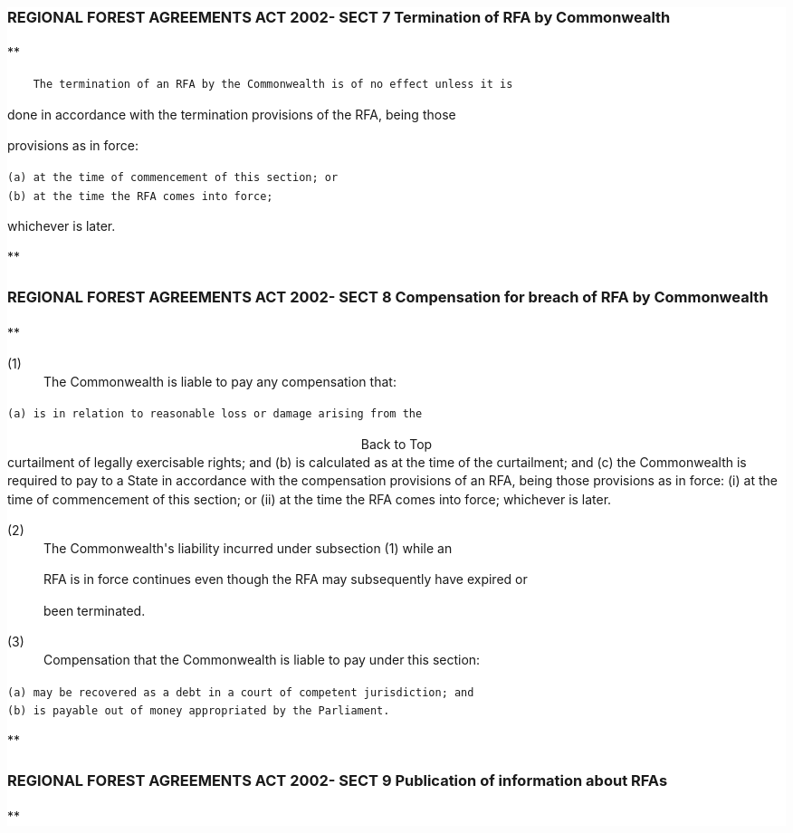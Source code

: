 ###  REGIONAL FOREST AGREEMENTS ACT 2002- SECT 7  Termination of RFA by Commonwealth 
**

 <dl compact=""><dl compact="">

		The termination of an RFA by the Commonwealth is of no effect unless it is

done in accordance with the termination provisions of the RFA, being those

provisions as in force:

 </dl></dl>

	(a)	at the time of commencement of this section; or
 	(b)	at the time the RFA comes into force;

whichever is later. 

**

###  REGIONAL FOREST AGREEMENTS ACT 2002- SECT 8  Compensation for breach of RFA by Commonwealth 
**

 <dl compact=""><dl compact="">

<dt>(1)</dt><dd>The Commonwealth is liable to pay any compensation that:

</dd> </dl></dl>

	(a)	is in relation to reasonable loss or damage arising from the 
<center>Back to Top</center>
 curtailment of legally exercisable rights; and
 	(b)	is calculated as at the time of the curtailment; and
 	(c)	the Commonwealth is required to pay to a State in accordance with the compensation provisions of an RFA, being those provisions as in force:
 	(i)	at the time of commencement of this section; or
 	(ii)	at the time the RFA comes into force;
 		whichever is later.

<dl compact=""><dl compact="">

<dt>(2)</dt><dd>The Commonwealth's liability incurred under subsection&#160;(1) while an

RFA is in force continues even though the RFA may subsequently have expired or

been terminated.</dd> <dt>(3)</dt><dd>Compensation that the Commonwealth is liable to pay under this section: </dd> </dl></dl>

	(a)	may be recovered as a debt in a court of competent jurisdiction; and
 	(b)	is payable out of money appropriated by the Parliament. 

**

###  REGIONAL FOREST AGREEMENTS ACT 2002- SECT 9  Publication of information about RFAs 
**
